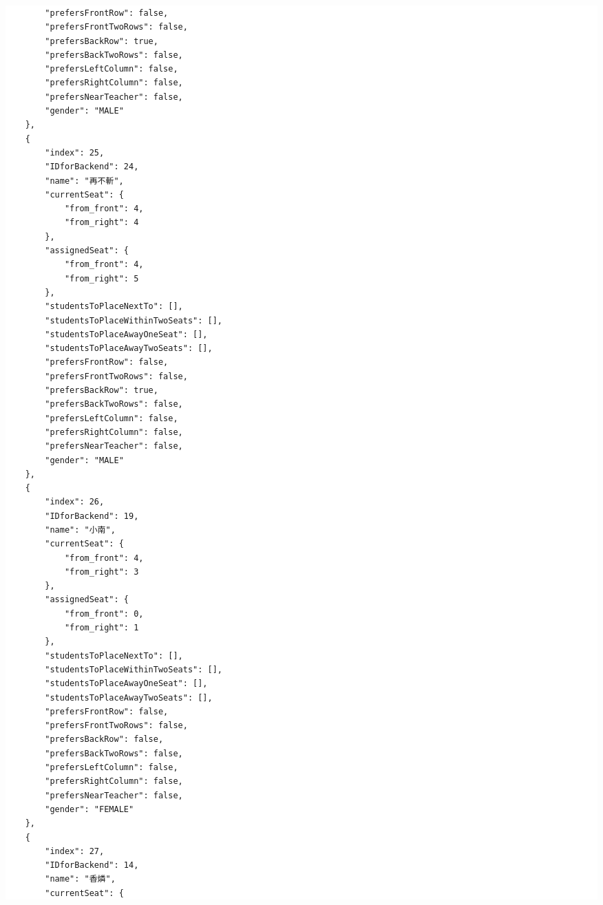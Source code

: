             "prefersFrontRow": false,
            "prefersFrontTwoRows": false,
            "prefersBackRow": true,
            "prefersBackTwoRows": false,
            "prefersLeftColumn": false,
            "prefersRightColumn": false,
            "prefersNearTeacher": false,
            "gender": "MALE"
        },
        {
            "index": 25,
            "IDforBackend": 24,
            "name": "再不斬",
            "currentSeat": {
                "from_front": 4,
                "from_right": 4
            },
            "assignedSeat": {
                "from_front": 4,
                "from_right": 5
            },
            "studentsToPlaceNextTo": [],
            "studentsToPlaceWithinTwoSeats": [],
            "studentsToPlaceAwayOneSeat": [],
            "studentsToPlaceAwayTwoSeats": [],
            "prefersFrontRow": false,
            "prefersFrontTwoRows": false,
            "prefersBackRow": true,
            "prefersBackTwoRows": false,
            "prefersLeftColumn": false,
            "prefersRightColumn": false,
            "prefersNearTeacher": false,
            "gender": "MALE"
        },
        {
            "index": 26,
            "IDforBackend": 19,
            "name": "小南",
            "currentSeat": {
                "from_front": 4,
                "from_right": 3
            },
            "assignedSeat": {
                "from_front": 0,
                "from_right": 1
            },
            "studentsToPlaceNextTo": [],
            "studentsToPlaceWithinTwoSeats": [],
            "studentsToPlaceAwayOneSeat": [],
            "studentsToPlaceAwayTwoSeats": [],
            "prefersFrontRow": false,
            "prefersFrontTwoRows": false,
            "prefersBackRow": false,
            "prefersBackTwoRows": false,
            "prefersLeftColumn": false,
            "prefersRightColumn": false,
            "prefersNearTeacher": false,
            "gender": "FEMALE"
        },
        {
            "index": 27,
            "IDforBackend": 14,
            "name": "香燐",
            "currentSeat": {